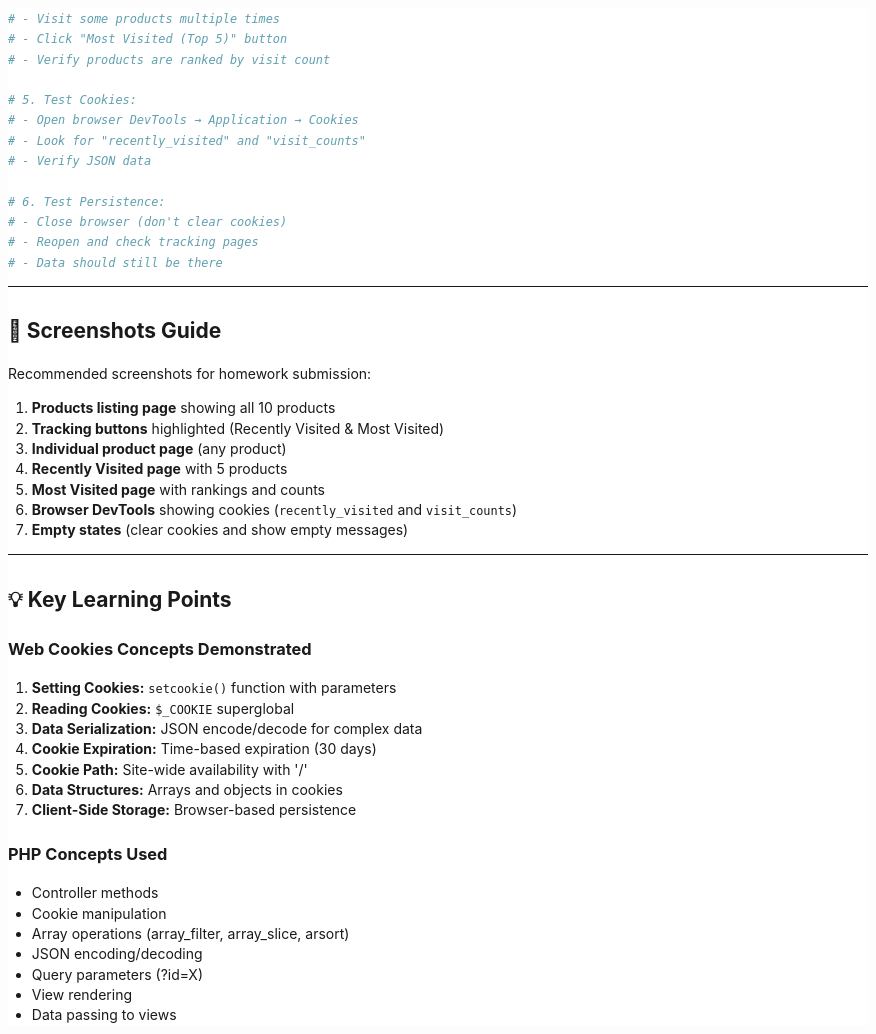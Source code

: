 ```bash
# - Visit some products multiple times
# - Click "Most Visited (Top 5)" button
# - Verify products are ranked by visit count

# 5. Test Cookies:
# - Open browser DevTools → Application → Cookies
# - Look for "recently_visited" and "visit_counts"
# - Verify JSON data

# 6. Test Persistence:
# - Close browser (don't clear cookies)
# - Reopen and check tracking pages
# - Data should still be there
```

---

## 📸 Screenshots Guide

Recommended screenshots for homework submission:

1. **Products listing page** showing all 10 products
2. **Tracking buttons** highlighted (Recently Visited & Most Visited)
3. **Individual product page** (any product)
4. **Recently Visited page** with 5 products
5. **Most Visited page** with rankings and counts
6. **Browser DevTools** showing cookies (`recently_visited` and `visit_counts`)
7. **Empty states** (clear cookies and show empty messages)

---

## 💡 Key Learning Points

### Web Cookies Concepts Demonstrated

1. **Setting Cookies:** `setcookie()` function with parameters
2. **Reading Cookies:** `$_COOKIE` superglobal
3. **Data Serialization:** JSON encode/decode for complex data
4. **Cookie Expiration:** Time-based expiration (30 days)
5. **Cookie Path:** Site-wide availability with '/'
6. **Data Structures:** Arrays and objects in cookies
7. **Client-Side Storage:** Browser-based persistence

### PHP Concepts Used

- Controller methods
- Cookie manipulation
- Array operations (array_filter, array_slice, arsort)
- JSON encoding/decoding
- Query parameters (?id=X)
- View rendering
- Data passing to views

